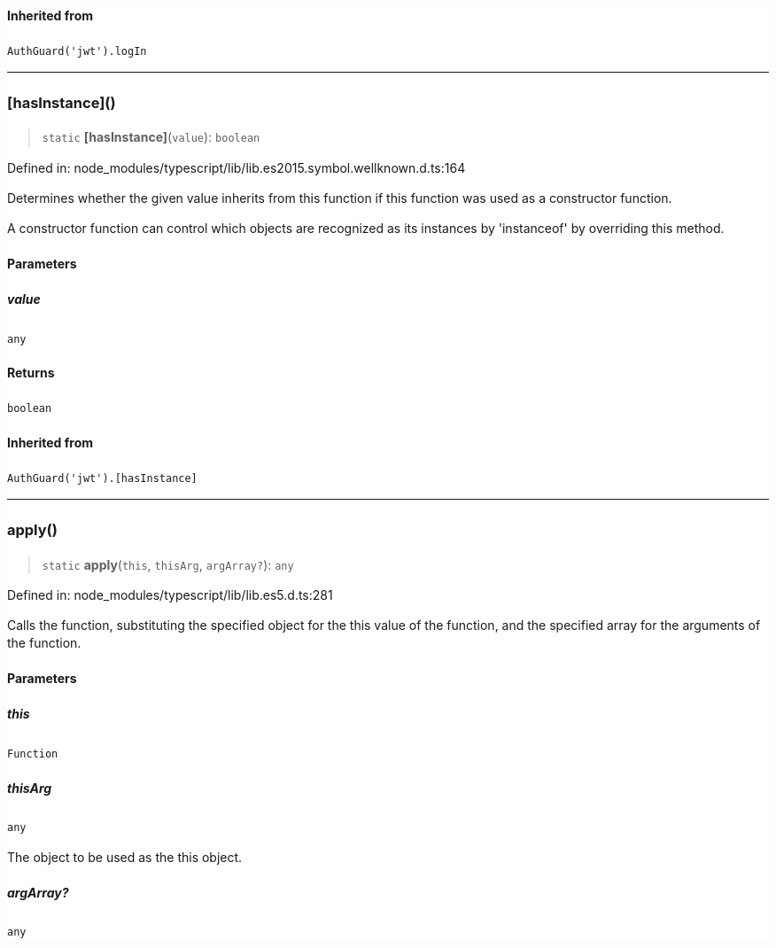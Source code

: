 #### Inherited from

`AuthGuard('jwt').logIn`

***

### \[hasInstance\]()

> `static` **\[hasInstance\]**(`value`): `boolean`

Defined in: node\_modules/typescript/lib/lib.es2015.symbol.wellknown.d.ts:164

Determines whether the given value inherits from this function if this function was used
as a constructor function.

A constructor function can control which objects are recognized as its instances by
'instanceof' by overriding this method.

#### Parameters

##### value

`any`

#### Returns

`boolean`

#### Inherited from

`AuthGuard('jwt').[hasInstance]`

***

### apply()

> `static` **apply**(`this`, `thisArg`, `argArray?`): `any`

Defined in: node\_modules/typescript/lib/lib.es5.d.ts:281

Calls the function, substituting the specified object for the this value of the function, and the specified array for the arguments of the function.

#### Parameters

##### this

`Function`

##### thisArg

`any`

The object to be used as the this object.

##### argArray?

`any`
